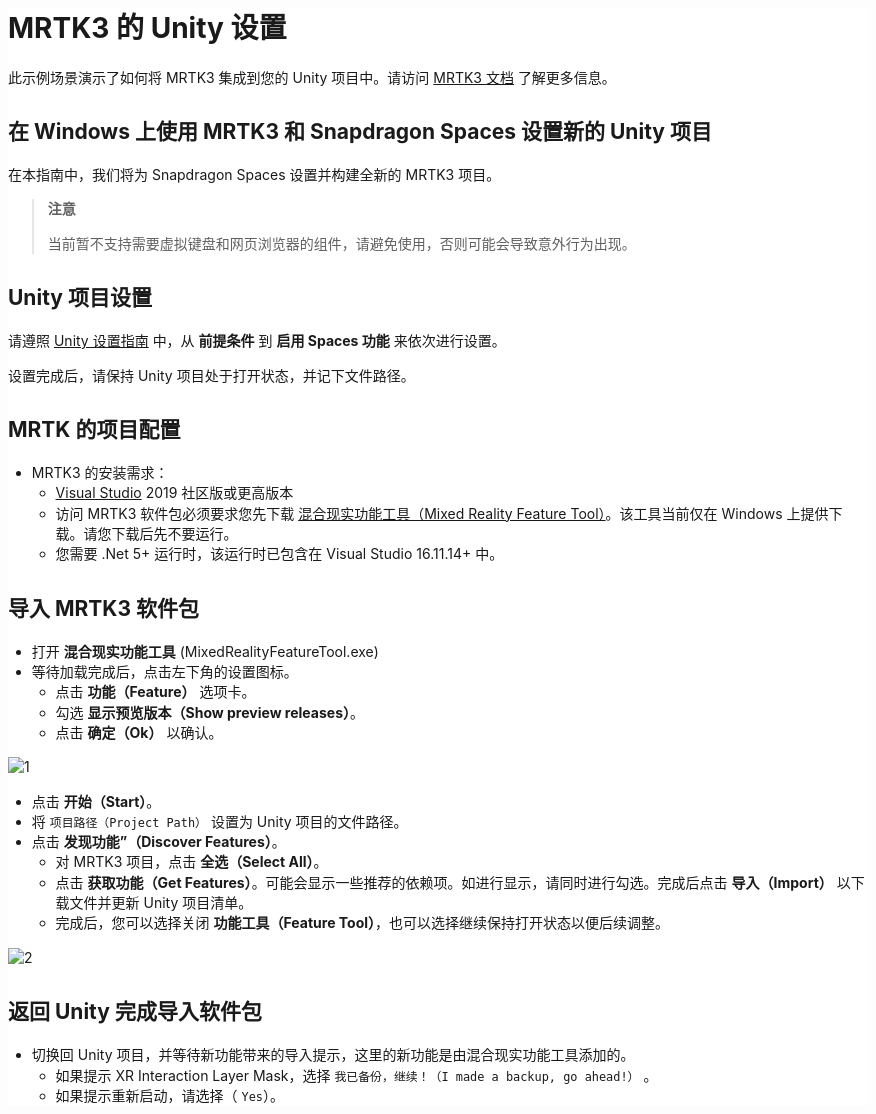 # MRTK3 的 Unity 设置

此示例场景演示了如何将 MRTK3 集成到您的 Unity 项目中。请访问 [MRTK3 文档](https://learn.microsoft.com/en-us/windows/mixed-reality/mrtk-unity/mrtk3-overview/) 了解更多信息。

## 在 Windows 上使用 MRTK3 和 Snapdragon Spaces 设置新的 Unity 项目

在本指南中，我们将为 Snapdragon Spaces 设置并构建全新的 MRTK3 项目。

> **注意**
>
> 当前暂不支持需要虚拟键盘和网页浏览器的组件，请避免使用，否则可能会导致意外行为出现。

## Unity 项目设置

请遵照 [Unity 设置指南](./SetupGuideUnity.md) 中，从 **前提条件** 到 **启用 Spaces 功能** 来依次进行设置。

设置完成后，请保持 Unity 项目处于打开状态，并记下文件路径。

## MRTK 的项目配置

- MRTK3 的安装需求：
    - [Visual Studio](https://visualstudio.microsoft.com/) 2019 社区版或更高版本
    - 访问 MRTK3 软件包必须要求您先下载 [混合现实功能工具（Mixed Reality Feature Tool）](https://www.microsoft.com/en-us/download/details.aspx?id=102778)。该工具当前仅在 Windows 上提供下载。请您下载后先不要运行。
    - 您需要 .Net 5+ 运行时，该运行时已包含在 Visual Studio 16.11.14+ 中。

## 导入 MRTK3 软件包

- 打开 **混合现实功能工具** (MixedRealityFeatureTool.exe)
- 等待加载完成后，点击左下角的设置图标。
    - 点击 **功能（Feature）** 选项卡。
    - 勾选 **显示预览版本（Show preview releases）**。
    - 点击 **确定（Ok）** 以确认。

![1](./pic-MRTK3SampleWinOnly/1.png)

- 点击 **开始（Start）**。
- 将 `项目路径（Project Path）` 设置为 Unity 项目的文件路径。
- 点击 **发现功能”（Discover Features）**。
    - 对 MRTK3 项目，点击 **全选（Select All）**。
    - 点击 **获取功能（Get Features）**。可能会显示一些推荐的依赖项。如进行显示，请同时进行勾选。完成后点击 **导入（Import）** 以下载文件并更新 Unity 项目清单。
    - 完成后，您可以选择关闭 **功能工具（Feature Tool）**，也可以选择继续保持打开状态以便后续调整。

![2](./pic-MRTK3SampleWinOnly/2.png)

## 返回 Unity 完成导入软件包

- 切换回 Unity 项目，并等待新功能带来的导入提示，这里的新功能是由混合现实功能工具添加的。
    - 如果提示 XR Interaction Layer Mask，选择 `我已备份，继续！（I made a backup, go ahead!）` 。
    - 如果提示重新启动，请选择（ `Yes`）。
